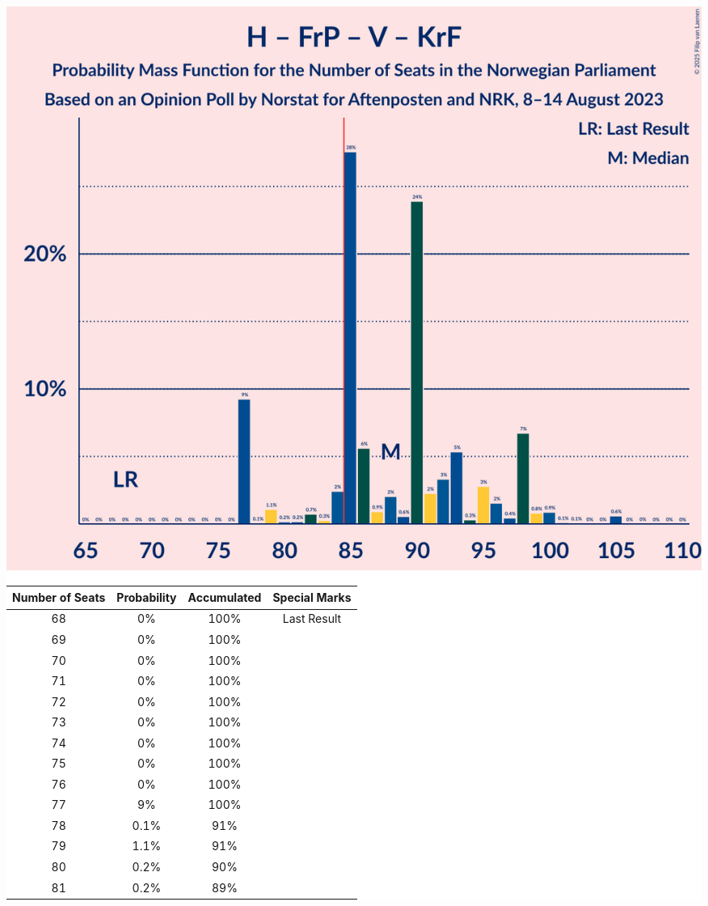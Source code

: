 ![Graph with seats probability mass function not yet produced](2023-08-14-Norstat-coalitions-seats-pmf-h–frp–v–krf.png "Seats Probability Mass Function")

| Number of Seats | Probability | Accumulated | Special Marks |
|:---------------:|:-----------:|:-----------:|:-------------:|
| 68 | 0% | 100% | Last Result |
| 69 | 0% | 100% |  |
| 70 | 0% | 100% |  |
| 71 | 0% | 100% |  |
| 72 | 0% | 100% |  |
| 73 | 0% | 100% |  |
| 74 | 0% | 100% |  |
| 75 | 0% | 100% |  |
| 76 | 0% | 100% |  |
| 77 | 9% | 100% |  |
| 78 | 0.1% | 91% |  |
| 79 | 1.1% | 91% |  |
| 80 | 0.2% | 90% |  |
| 81 | 0.2% | 89% |  |